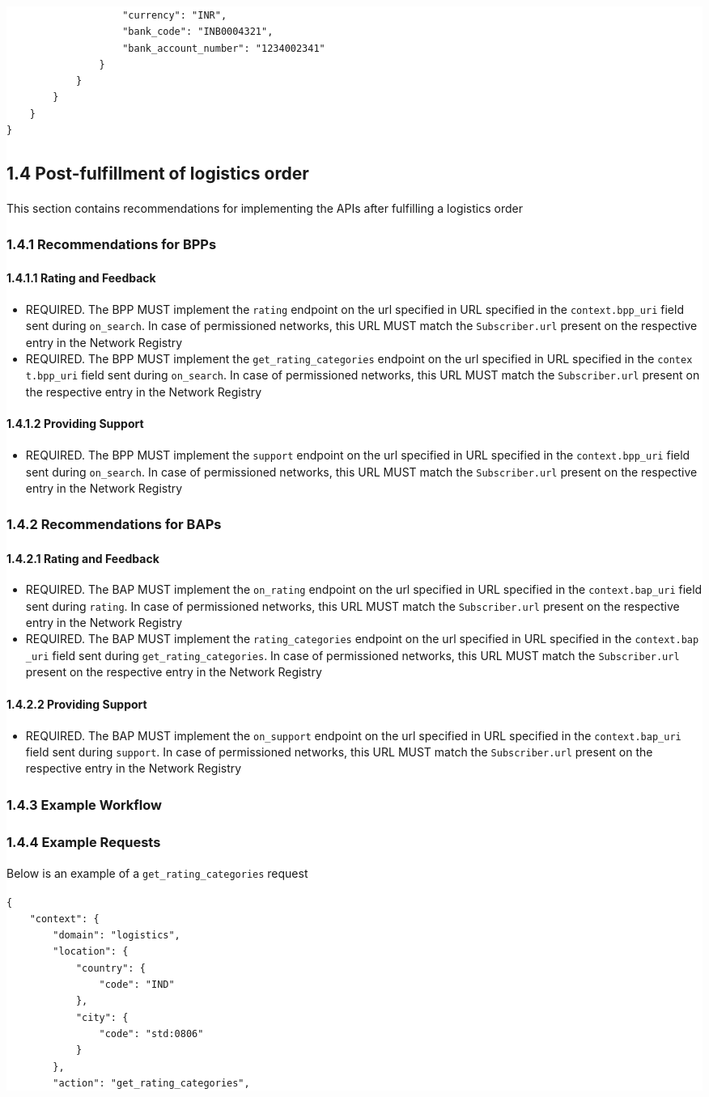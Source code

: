 ```
                    "currency": "INR",
                    "bank_code": "INB0004321",
                    "bank_account_number": "1234002341"
                }
            }
        }
    }
}
```

## 1.4 Post-fulfillment of logistics order
This section contains recommendations for implementing the APIs after fulfilling a logistics order

### 1.4.1 Recommendations for BPPs

#### 1.4.1.1 Rating and Feedback
- REQUIRED. The BPP MUST implement the `rating` endpoint on the url specified in URL specified in the `context.bpp_uri` field sent during `on_search`. In case of permissioned networks, this URL MUST match the `Subscriber.url` present on the respective entry in the Network Registry
- REQUIRED. The BPP MUST implement the `get_rating_categories` endpoint on the url specified in URL specified in the `context.bpp_uri` field sent during `on_search`. In case of permissioned networks, this URL MUST match the `Subscriber.url` present on the respective entry in the Network Registry

#### 1.4.1.2 Providing Support
- REQUIRED. The BPP MUST implement the `support` endpoint on the url specified in URL specified in the `context.bpp_uri` field sent during `on_search`. In case of permissioned networks, this URL MUST match the `Subscriber.url` present on the respective entry in the Network Registry

### 1.4.2 Recommendations for BAPs

#### 1.4.2.1 Rating and Feedback
- REQUIRED. The BAP MUST implement the `on_rating` endpoint on the url specified in URL specified in the `context.bap_uri` field sent during `rating`. In case of permissioned networks, this URL MUST match the `Subscriber.url` present on the respective entry in the Network Registry
- REQUIRED. The BAP MUST implement the `rating_categories` endpoint on the url specified in URL specified in the `context.bap_uri` field sent during `get_rating_categories`. In case of permissioned networks, this URL MUST match the `Subscriber.url` present on the respective entry in the Network Registry

#### 1.4.2.2 Providing Support
- REQUIRED. The BAP MUST implement the `on_support` endpoint on the url specified in URL specified in the `context.bap_uri` field sent during `support`. In case of permissioned networks, this URL MUST match the `Subscriber.url` present on the respective entry in the Network Registry

### 1.4.3 Example Workflow

### 1.4.4 Example Requests

Below is an example of a `get_rating_categories` request
```
{
    "context": {
        "domain": "logistics",
        "location": {
            "country": {
                "code": "IND"
            },
            "city": {
                "code": "std:0806"
            }
        },
        "action": "get_rating_categories",
```